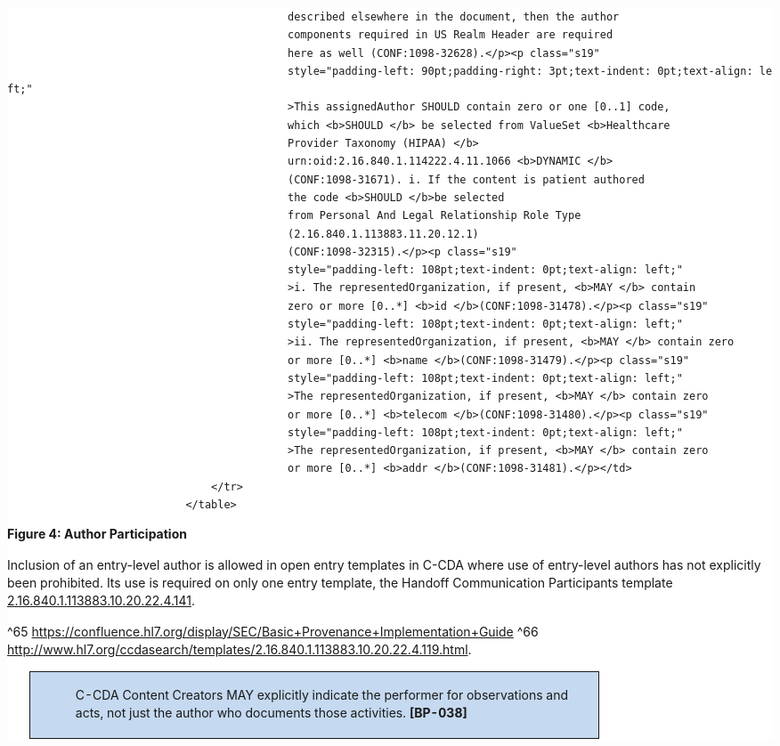                                                 described elsewhere in the document, then the author
                                                components required in US Realm Header are required
                                                here as well (CONF:1098-32628).</p><p class="s19"
                                                style="padding-left: 90pt;padding-right: 3pt;text-indent: 0pt;text-align: left;"
                                                >This assignedAuthor SHOULD contain zero or one [0..1] code, 
                                                which <b>SHOULD </b> be selected from ValueSet <b>Healthcare 
                                                Provider Taxonomy (HIPAA) </b> 
                                                urn:oid:2.16.840.1.114222.4.11.1066 <b>DYNAMIC </b> 
                                                (CONF:1098-31671). i. If the content is patient authored 
                                                the code <b>SHOULD </b>be selected
                                                from Personal And Legal Relationship Role Type
                                                (2.16.840.1.113883.11.20.12.1)
                                                (CONF:1098-32315).</p><p class="s19"
                                                style="padding-left: 108pt;text-indent: 0pt;text-align: left;"
                                                >i. The representedOrganization, if present, <b>MAY </b> contain 
                                                zero or more [0..*] <b>id </b>(CONF:1098-31478).</p><p class="s19"
                                                style="padding-left: 108pt;text-indent: 0pt;text-align: left;"
                                                >ii. The representedOrganization, if present, <b>MAY </b> contain zero 
                                                or more [0..*] <b>name </b>(CONF:1098-31479).</p><p class="s19"
                                                style="padding-left: 108pt;text-indent: 0pt;text-align: left;"
                                                >The representedOrganization, if present, <b>MAY </b> contain zero 
                                                or more [0..*] <b>telecom </b>(CONF:1098-31480).</p><p class="s19"
                                                style="padding-left: 108pt;text-indent: 0pt;text-align: left;"
                                                >The representedOrganization, if present, <b>MAY </b> contain zero 
                                                or more [0..*] <b>addr </b>(CONF:1098-31481).</p></td>
                                    </tr>
                                </table>
                                                                
                                
**Figure 4: Author Participation**

Inclusion of an entry-level author is allowed in open entry templates in C-CDA where use of entry-level authors has
not explicitly been prohibited. Its use is required on only one entry template, the Handoff Communication
Participants template [2.16.840.1.113883.10.20.22.4.141](http://www.hl7.org/ccdasearch/templates/2.16.840.1.113883.10.20.22.4.119.html).

^65 https://confluence.hl7.org/display/SEC/Basic+Provenance+Implementation+Guide
^66 http://www.hl7.org/ccdasearch/templates/2.16.840.1.113883.10.20.22.4.119.html.

<table
                                    style="border-collapse:collapse;margin-left:18.61pt"
                                    cellspacing="0">
                                    <tr style="height:28pt">
                                        <td
                                            style="width:468pt;border-top-style:solid;border-top-width:1pt;border-left-style:solid;border-left-width:1pt;border-bottom-style:solid;border-bottom-width:1pt;border-right-style:solid;border-right-width:1pt"
                                                bgcolor="#C5D9F0"><p class="s19"
                                                style="padding-left: 33pt;padding-right: 10pt;text-indent: 0pt;text-align: left;"
                                                >C-CDA Content Creators MAY explicitly indicate the
                                                performer for observations and acts, not just the
                                                author who documents those activities.
                                                  <b>[BP-038]</b></p></td>
                                    </tr>
                                </table>
